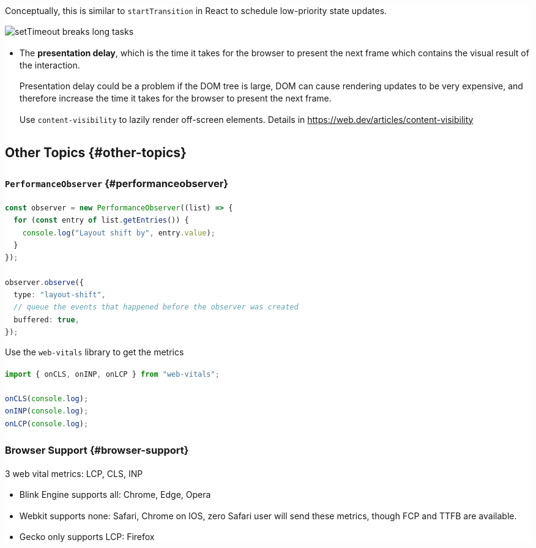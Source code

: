   Conceptually, this is similar to `startTransition` in React to
  schedule low-priority state updates.

  ![setTimeout breaks long
  tasks](https://web.dev/static/articles/optimize-inp/image/interaction-latency_1920.png)

- The **presentation delay**, which is the time it takes for the browser
  to present the next frame which contains the visual result of the
  interaction.

  Presentation delay could be a problem if the DOM tree is large, DOM
  can cause rendering updates to be very expensive, and therefore
  increase the time it takes for the browser to present the next frame.

  Use `content-visibility` to lazily render off-screen elements. Details
  in https://web.dev/articles/content-visibility

## Other Topics {#other-topics}

### `PerformanceObserver` {#performanceobserver}

``` ts
const observer = new PerformanceObserver((list) => {
  for (const entry of list.getEntries()) {
    console.log("Layout shift by", entry.value);
  }
});

observer.observe({
  type: "layout-shift",
  // queue the events that happened before the observer was created
  buffered: true,
});
```

Use the `web-vitals` library to get the metrics

``` ts
import { onCLS, onINP, onLCP } from "web-vitals";

onCLS(console.log);
onINP(console.log);
onLCP(console.log);
```

### Browser Support {#browser-support}

3 web vital metrics: LCP, CLS, INP

- Blink Engine supports all: Chrome, Edge, Opera

- Webkit supports none: Safari, Chrome on IOS, zero Safari user will
  send these metrics, though FCP and TTFB are available.

- Gecko only supports LCP: Firefox
